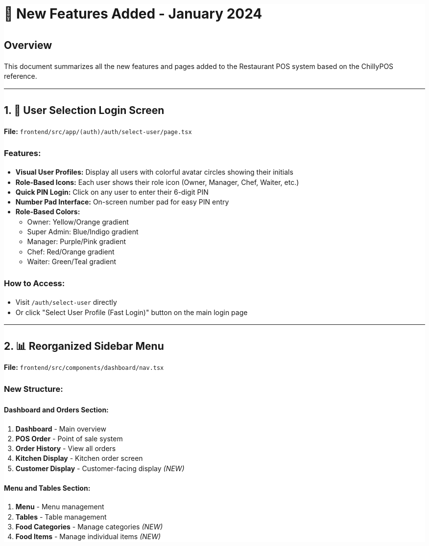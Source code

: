 # 🎉 New Features Added - January 2024

## Overview
This document summarizes all the new features and pages added to the Restaurant POS system based on the ChillyPOS reference.

---

## 1. 👥 User Selection Login Screen

**File:** `frontend/src/app/(auth)/auth/select-user/page.tsx`

### Features:
- **Visual User Profiles:** Display all users with colorful avatar circles showing their initials
- **Role-Based Icons:** Each user shows their role icon (Owner, Manager, Chef, Waiter, etc.)
- **Quick PIN Login:** Click on any user to enter their 6-digit PIN
- **Number Pad Interface:** On-screen number pad for easy PIN entry
- **Role-Based Colors:**
  - Owner: Yellow/Orange gradient
  - Super Admin: Blue/Indigo gradient
  - Manager: Purple/Pink gradient
  - Chef: Red/Orange gradient
  - Waiter: Green/Teal gradient

### How to Access:
- Visit `/auth/select-user` directly
- Or click "Select User Profile (Fast Login)" button on the main login page

---

## 2. 📊 Reorganized Sidebar Menu

**File:** `frontend/src/components/dashboard/nav.tsx`

### New Structure:

#### **Dashboard and Orders** Section:
1. **Dashboard** - Main overview
2. **POS Order** - Point of sale system
3. **Order History** - View all orders
4. **Kitchen Display** - Kitchen order screen
5. **Customer Display** - Customer-facing display *(NEW)*

#### **Menu and Tables** Section:
1. **Menu** - Menu management
2. **Tables** - Table management
3. **Food Categories** - Manage categories *(NEW)*
4. **Food Items** - Manage individual items *(NEW)*
